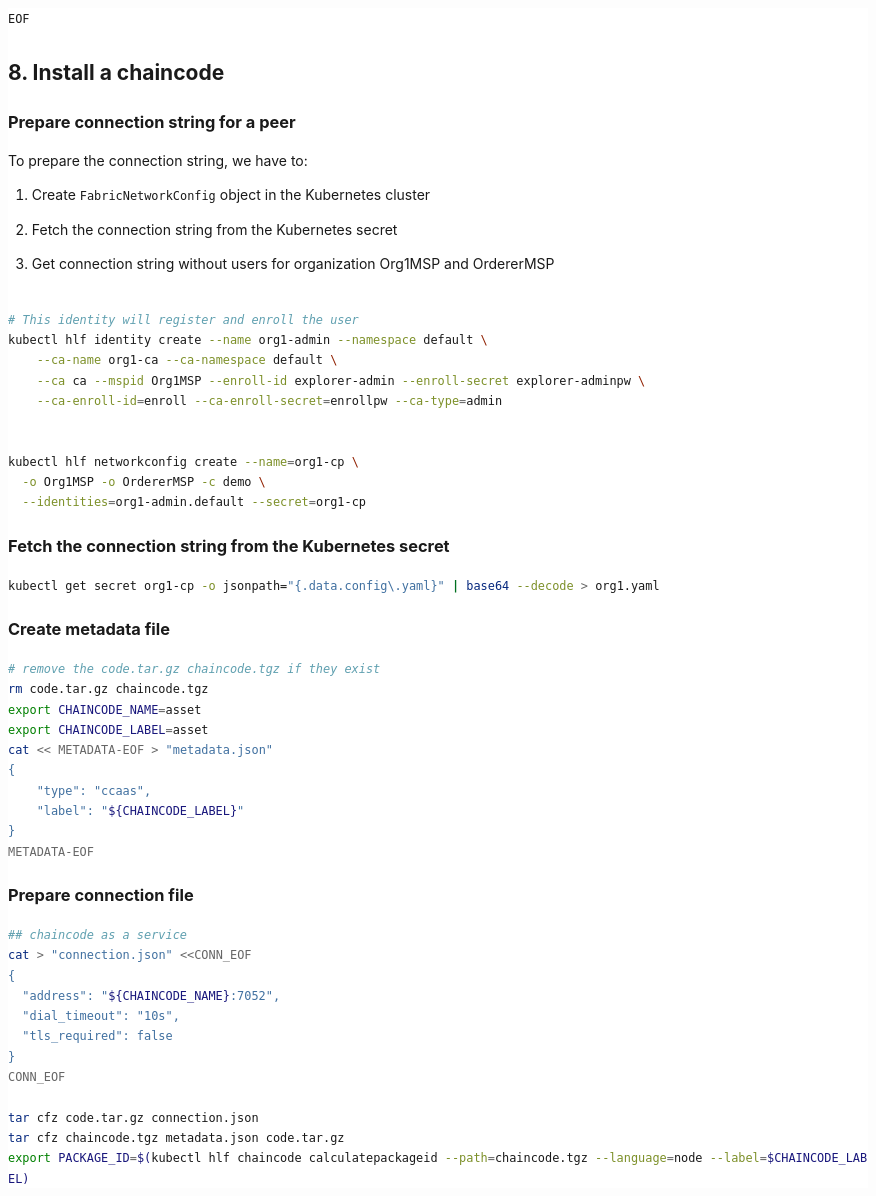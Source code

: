 ```bash
EOF

```

## 8. Install a chaincode

### Prepare connection string for a peer

To prepare the connection string, we have to:

1. Create `FabricNetworkConfig` object in the Kubernetes cluster
2. Fetch the connection string from the Kubernetes secret

3. Get connection string without users for organization Org1MSP and OrdererMSP

```bash

# This identity will register and enroll the user
kubectl hlf identity create --name org1-admin --namespace default \
    --ca-name org1-ca --ca-namespace default \
    --ca ca --mspid Org1MSP --enroll-id explorer-admin --enroll-secret explorer-adminpw \
    --ca-enroll-id=enroll --ca-enroll-secret=enrollpw --ca-type=admin


kubectl hlf networkconfig create --name=org1-cp \
  -o Org1MSP -o OrdererMSP -c demo \
  --identities=org1-admin.default --secret=org1-cp
```

### Fetch the connection string from the Kubernetes secret

```bash
kubectl get secret org1-cp -o jsonpath="{.data.config\.yaml}" | base64 --decode > org1.yaml
```

### Create metadata file

```bash
# remove the code.tar.gz chaincode.tgz if they exist
rm code.tar.gz chaincode.tgz
export CHAINCODE_NAME=asset
export CHAINCODE_LABEL=asset
cat << METADATA-EOF > "metadata.json"
{
    "type": "ccaas",
    "label": "${CHAINCODE_LABEL}"
}
METADATA-EOF
```

### Prepare connection file

```bash
## chaincode as a service
cat > "connection.json" <<CONN_EOF
{
  "address": "${CHAINCODE_NAME}:7052",
  "dial_timeout": "10s",
  "tls_required": false
}
CONN_EOF

tar cfz code.tar.gz connection.json
tar cfz chaincode.tgz metadata.json code.tar.gz
export PACKAGE_ID=$(kubectl hlf chaincode calculatepackageid --path=chaincode.tgz --language=node --label=$CHAINCODE_LABEL)
```
